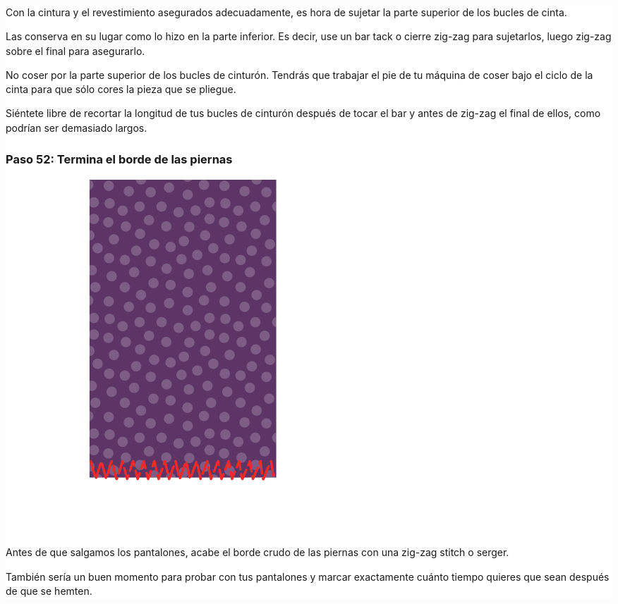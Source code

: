 Con la cintura y el revestimiento asegurados adecuadamente, es hora de sujetar la parte superior de los bucles de cinta.

Las conserva en su lugar como lo hizo en la parte inferior. Es decir, use un bar tack o cierre zig-zag para sujetarlos, luego zig-zag sobre el final para asegurarlo.

<Tip>

No coser por la parte superior de los bucles de cinturón. Tendrás que trabajar el pie de tu máquina de coser bajo el ciclo de la cinta para que sólo cores la pieza que se pliegue.

Siéntete libre de recortar la longitud de tus bucles de cinturón después de tocar el bar y antes de zig-zag el final de ellos, como podrían ser demasiado largos.

</Tip>

### Paso 52: Termina el borde de las piernas

![Termina el borde de las piernas](step52.png)

Antes de que salgamos los pantalones, acabe el borde crudo de las piernas con una zig-zag stitch o serger.

<Tip>

También sería un buen momento para probar con tus pantalones y marcar exactamente cuánto tiempo quieres que sean después de que se hemten.

</Tip>

